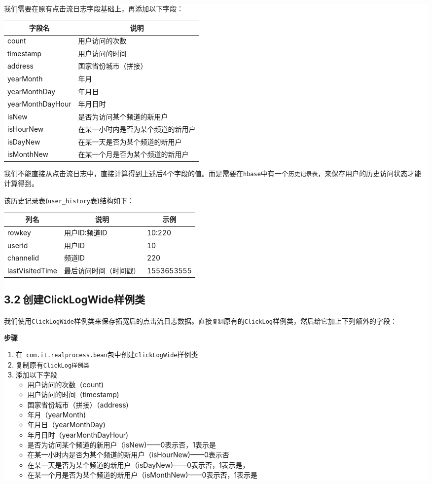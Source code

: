 我们需要在原有点击流日志字段基础上，再添加以下字段：

| 字段名           | 说明                               |
| ---------------- | ---------------------------------- |
| count            | 用户访问的次数                     |
| timestamp        | 用户访问的时间                     |
| address          | 国家省份城市（拼接）               |
| yearMonth        | 年月                               |
| yearMonthDay     | 年月日                             |
| yearMonthDayHour | 年月日时                           |
| isNew            | 是否为访问某个频道的新用户         |
| isHourNew        | 在某一小时内是否为某个频道的新用户 |
| isDayNew         | 在某一天是否为某个频道的新用户     |
| isMonthNew       | 在某一个月是否为某个频道的新用户   |





我们不能直接从点击流日志中，直接计算得到上述后4个字段的值。而是需要在`hbase`中有一个`历史记录表`，来保存用户的历史访问状态才能计算得到。

该历史记录表(`user_history`表)结构如下：

| 列名            | 说明                   | 示例       |
| --------------- | ---------------------- | ---------- |
| rowkey          | 用户ID:频道ID          | 10:220     |
| userid          | 用户ID                 | 10         |
| channelid       | 频道ID                 | 220        |
| lastVisitedTime | 最后访问时间（时间戳） | 1553653555 |

## 3.2 创建ClickLogWide样例类

我们使用`ClickLogWide`样例类来保存拓宽后的点击流日志数据。直接`复制`原有的`ClickLog`样例类，然后给它加上下列额外的字段：

**步骤**

1. 在` com.it.realprocess.bean`包中创建`ClickLogWide`样例类
2. 复制原有`ClickLog样例类`
3. 添加以下字段
   * 用户访问的次数（count)
   * 用户访问的时间（timestamp)
   * 国家省份城市（拼接）（address)
   * 年月（yearMonth)
   * 年月日（yearMonthDay)
   * 年月日时（yearMonthDayHour)
   * 是否为访问某个频道的新用户（isNew)——0表示否，1表示是
   * 在某一小时内是否为某个频道的新用户（isHourNew)——0表示否
   * 在某一天是否为某个频道的新用户（isDayNew)——0表示否，1表示是，
   * 在某一个月是否为某个频道的新用户（isMonthNew)——0表示否，1表示是
